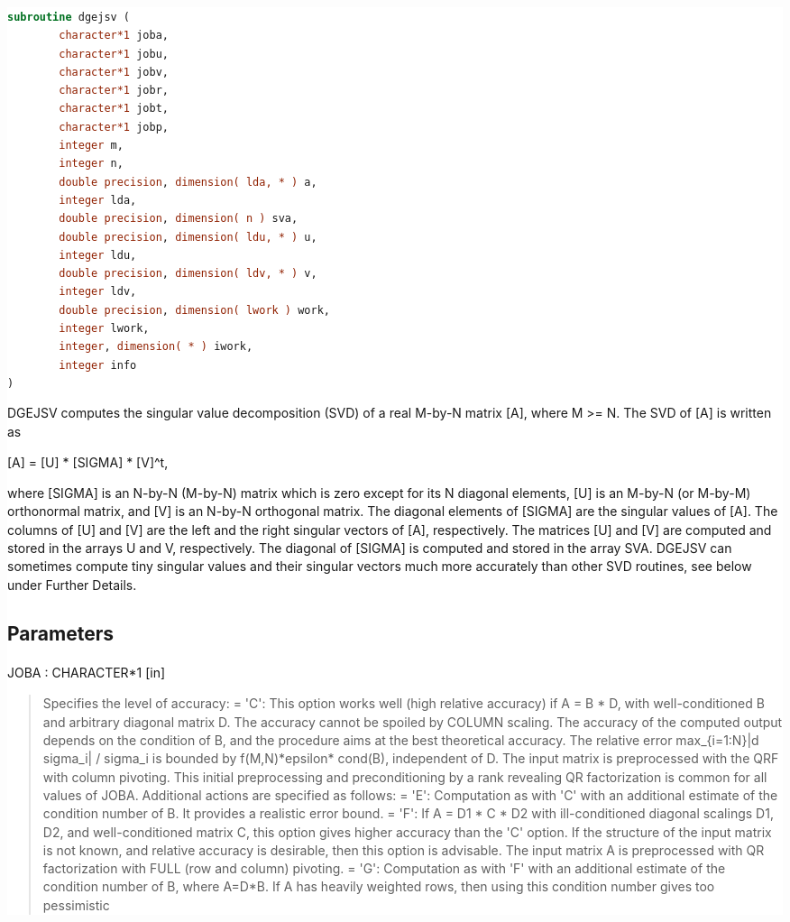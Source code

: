 ```fortran
subroutine dgejsv (
        character*1 joba,
        character*1 jobu,
        character*1 jobv,
        character*1 jobr,
        character*1 jobt,
        character*1 jobp,
        integer m,
        integer n,
        double precision, dimension( lda, * ) a,
        integer lda,
        double precision, dimension( n ) sva,
        double precision, dimension( ldu, * ) u,
        integer ldu,
        double precision, dimension( ldv, * ) v,
        integer ldv,
        double precision, dimension( lwork ) work,
        integer lwork,
        integer, dimension( * ) iwork,
        integer info
)
```

DGEJSV computes the singular value decomposition (SVD) of a real M-by-N
matrix [A], where M >= N. The SVD of [A] is written as

[A] = [U] \* [SIGMA] \* [V]^t,

where [SIGMA] is an N-by-N (M-by-N) matrix which is zero except for its N
diagonal elements, [U] is an M-by-N (or M-by-M) orthonormal matrix, and
[V] is an N-by-N orthogonal matrix. The diagonal elements of [SIGMA] are
the singular values of [A]. The columns of [U] and [V] are the left and
the right singular vectors of [A], respectively. The matrices [U] and [V]
are computed and stored in the arrays U and V, respectively. The diagonal
of [SIGMA] is computed and stored in the array SVA.
DGEJSV can sometimes compute tiny singular values and their singular vectors much
more accurately than other SVD routines, see below under Further Details.

## Parameters
JOBA : CHARACTER\*1 [in]
> Specifies the level of accuracy:
> = 'C': This option works well (high relative accuracy) if A = B \* D,
> with well-conditioned B and arbitrary diagonal matrix D.
> The accuracy cannot be spoiled by COLUMN scaling. The
> accuracy of the computed output depends on the condition of
> B, and the procedure aims at the best theoretical accuracy.
> The relative error max_{i=1:N}|d sigma_i| / sigma_i is
> bounded by f(M,N)\*epsilon\* cond(B), independent of D.
> The input matrix is preprocessed with the QRF with column
> pivoting. This initial preprocessing and preconditioning by
> a rank revealing QR factorization is common for all values of
> JOBA. Additional actions are specified as follows:
> = 'E': Computation as with 'C' with an additional estimate of the
> condition number of B. It provides a realistic error bound.
> = 'F': If A = D1 \* C \* D2 with ill-conditioned diagonal scalings
> D1, D2, and well-conditioned matrix C, this option gives
> higher accuracy than the 'C' option. If the structure of the
> input matrix is not known, and relative accuracy is
> desirable, then this option is advisable. The input matrix A
> is preprocessed with QR factorization with FULL (row and
> column) pivoting.
> = 'G': Computation as with 'F' with an additional estimate of the
> condition number of B, where A=D\*B. If A has heavily weighted
> rows, then using this condition number gives too pessimistic